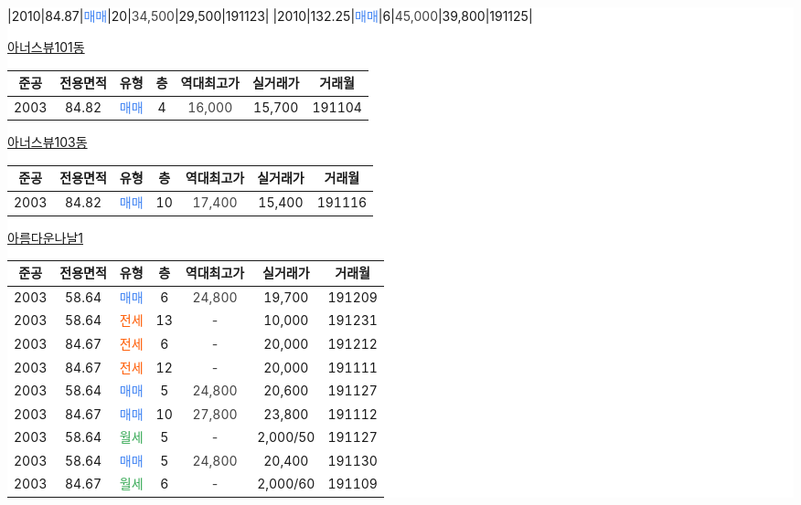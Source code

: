 |2010|84.87|<span style="color:#4285f3">매매</span>|20|<span style="color:#444444">34,500</span>|29,500|191123|
|2010|132.25|<span style="color:#4285f3">매매</span>|6|<span style="color:#444444">45,000</span>|39,800|191125|


<script async src="//pagead2.googlesyndication.com/pagead/js/adsbygoogle.js"></script>

<ins class="adsbygoogle"
     style="display:block"
     data-ad-client="ca-pub-1142216861245946"
     data-ad-slot="4805727019"
     data-ad-format="auto"
     data-full-width-responsive="true"></ins>
<script>
(adsbygoogle = window.adsbygoogle || []).push({});
</script>


[아너스뷰101동](https://search.naver.com/search.naver?query=%EB%8C%80%EA%B5%AC%EA%B4%91%EC%97%AD%EC%8B%9C+%EB%8F%99%EA%B5%AC+%EC%8B%A0%EC%84%9C%EB%8F%99+%EC%95%84%EB%84%88%EC%8A%A4%EB%B7%B0101%EB%8F%99)

|준공|전용면적|유형|층|역대최고가|실거래가|거래월|
|:---:|:---:|:---:|:---:|:---:|:---:|:---:|
|2003|84.82|<span style="color:#4285f3">매매</span>|4|<span style="color:#444444">16,000</span>|15,700|191104|

[아너스뷰103동](https://search.naver.com/search.naver?query=%EB%8C%80%EA%B5%AC%EA%B4%91%EC%97%AD%EC%8B%9C+%EB%8F%99%EA%B5%AC+%EC%8B%A0%EC%84%9C%EB%8F%99+%EC%95%84%EB%84%88%EC%8A%A4%EB%B7%B0103%EB%8F%99)

|준공|전용면적|유형|층|역대최고가|실거래가|거래월|
|:---:|:---:|:---:|:---:|:---:|:---:|:---:|
|2003|84.82|<span style="color:#4285f3">매매</span>|10|<span style="color:#444444">17,400</span>|15,400|191116|

[아름다운나날1](https://search.naver.com/search.naver?query=%EB%8C%80%EA%B5%AC%EA%B4%91%EC%97%AD%EC%8B%9C+%EB%8F%99%EA%B5%AC+%EC%8B%A0%EC%84%9C%EB%8F%99+%EC%95%84%EB%A6%84%EB%8B%A4%EC%9A%B4%EB%82%98%EB%82%A01)

|준공|전용면적|유형|층|역대최고가|실거래가|거래월|
|:---:|:---:|:---:|:---:|:---:|:---:|:---:|
|2003|58.64|<span style="color:#4285f3">매매</span>|6|<span style="color:#444444">24,800</span>|19,700|191209|
|2003|58.64|<span style="color:#ff5a00">전세</span>|13|<span style="color:#444444">-</span>|10,000|191231|
|2003|84.67|<span style="color:#ff5a00">전세</span>|6|<span style="color:#444444">-</span>|20,000|191212|
|2003|84.67|<span style="color:#ff5a00">전세</span>|12|<span style="color:#444444">-</span>|20,000|191111|
|2003|58.64|<span style="color:#4285f3">매매</span>|5|<span style="color:#444444">24,800</span>|20,600|191127|
|2003|84.67|<span style="color:#4285f3">매매</span>|10|<span style="color:#444444">27,800</span>|23,800|191112|
|2003|58.64|<span style="color:#34a853">월세</span>|5|<span style="color:#444444">-</span>|2,000/50|191127|
|2003|58.64|<span style="color:#4285f3">매매</span>|5|<span style="color:#444444">24,800</span>|20,400|191130|
|2003|84.67|<span style="color:#34a853">월세</span>|6|<span style="color:#444444">-</span>|2,000/60|191109|
